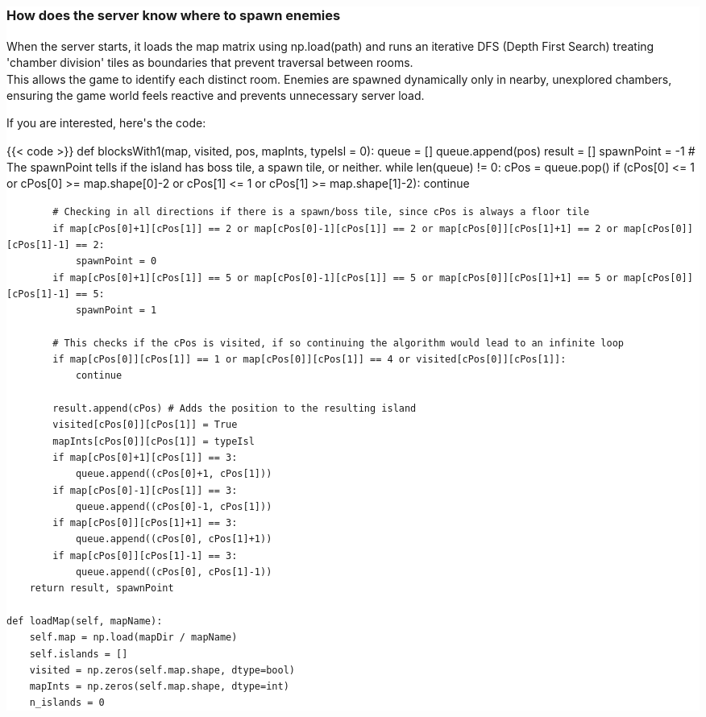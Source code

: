 ### How does the server know where to spawn enemies

When the server starts, it loads the map matrix using np.load(path) and runs an iterative DFS (Depth First Search) treating 'chamber division' tiles as boundaries that prevent traversal between rooms.  
This allows the game to identify each distinct room. Enemies are spawned dynamically only in nearby, unexplored chambers, ensuring the game world feels reactive and prevents unnecessary server load.

If you are interested, here's the code:

{{< code >}}
    def blocksWith1(map, visited, pos, mapInts, typeIsl = 0):
        queue = []
        queue.append(pos)
        result = []
        spawnPoint = -1 # The spawnPoint tells if the island has boss tile, a spawn tile, or neither.
        while len(queue) != 0:
            cPos = queue.pop()
            if (cPos[0] <= 1 or cPos[0] >= map.shape[0]-2 or cPos[1] <= 1 or cPos[1] >= map.shape[1]-2):
                continue
    
            # Checking in all directions if there is a spawn/boss tile, since cPos is always a floor tile
            if map[cPos[0]+1][cPos[1]] == 2 or map[cPos[0]-1][cPos[1]] == 2 or map[cPos[0]][cPos[1]+1] == 2 or map[cPos[0]][cPos[1]-1] == 2:
                spawnPoint = 0
            if map[cPos[0]+1][cPos[1]] == 5 or map[cPos[0]-1][cPos[1]] == 5 or map[cPos[0]][cPos[1]+1] == 5 or map[cPos[0]][cPos[1]-1] == 5:
                spawnPoint = 1
    
            # This checks if the cPos is visited, if so continuing the algorithm would lead to an infinite loop
            if map[cPos[0]][cPos[1]] == 1 or map[cPos[0]][cPos[1]] == 4 or visited[cPos[0]][cPos[1]]:
                continue
    
            result.append(cPos) # Adds the position to the resulting island
            visited[cPos[0]][cPos[1]] = True
            mapInts[cPos[0]][cPos[1]] = typeIsl
            if map[cPos[0]+1][cPos[1]] == 3:
                queue.append((cPos[0]+1, cPos[1]))
            if map[cPos[0]-1][cPos[1]] == 3:
                queue.append((cPos[0]-1, cPos[1]))
            if map[cPos[0]][cPos[1]+1] == 3:
                queue.append((cPos[0], cPos[1]+1))
            if map[cPos[0]][cPos[1]-1] == 3:
                queue.append((cPos[0], cPos[1]-1))
        return result, spawnPoint
    
    def loadMap(self, mapName):
        self.map = np.load(mapDir / mapName)
        self.islands = []
        visited = np.zeros(self.map.shape, dtype=bool)
        mapInts = np.zeros(self.map.shape, dtype=int)
        n_islands = 0
    